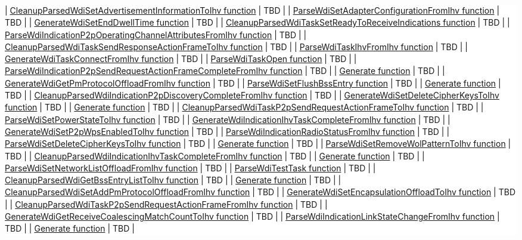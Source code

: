 | [CleanupParsedWdiSetAdvertisementInformationToIhv function](nf-tlvgenerated--cleanupparsedwdisetadvertisementinformationtoihv.md) | TBD |
| [ParseWdiSetAdapterConfigurationFromIhv function](nf-tlvgenerated--parsewdisetadapterconfigurationfromihv.md) | TBD |
| [GenerateWdiSetEndDwellTime function](nf-tlvgenerated--generatewdisetenddwelltime.md) | TBD |
| [CleanupParsedWdiTaskSetReadyToReceiveIndications function](nf-tlvgenerated--cleanupparsedwditasksetreadytoreceiveindications.md) | TBD |
| [ParseWdiIndicationP2pOperatingChannelAttributesFromIhv function](nf-tlvgenerated--parsewdiindicationp2poperatingchannelattributesfromihv.md) | TBD |
| [CleanupParsedWdiTaskSendResponseActionFrameToIhv function](nf-tlvgenerated--cleanupparsedwditasksendresponseactionframetoihv.md) | TBD |
| [ParseWdiTaskIhvFromIhv function](nf-tlvgenerated--parsewditaskihvfromihv.md) | TBD |
| [GenerateWdiTaskConnectFromIhv function](nf-tlvgenerated--generatewditaskconnectfromihv.md) | TBD |
| [ParseWdiTaskOpen function](nf-tlvgenerated--parsewditaskopen.md) | TBD |
| [ParseWdiIndicationP2pSendRequestActionFrameCompleteFromIhv function](nf-tlvgenerated--parsewdiindicationp2psendrequestactionframecompletefromihv.md) | TBD |
| [Generate function](nf-tlvgenerated--generate~r47.md) | TBD |
| [GenerateWdiGetPmProtocolOffloadFromIhv function](nf-tlvgenerated--generatewdigetpmprotocoloffloadfromihv.md) | TBD |
| [ParseWdiSetFlushBssEntry function](nf-tlvgenerated--parsewdisetflushbssentry.md) | TBD |
| [Generate function](nf-tlvgenerated--generate~r69.md) | TBD |
| [CleanupParsedWdiIndicationP2pDiscoveryCompleteFromIhv function](nf-tlvgenerated--cleanupparsedwdiindicationp2pdiscoverycompletefromihv.md) | TBD |
| [GenerateWdiSetDeleteCipherKeysToIhv function](nf-tlvgenerated--generatewdisetdeletecipherkeystoihv.md) | TBD |
| [Generate function](nf-tlvgenerated--generate~r55.md) | TBD |
| [CleanupParsedWdiTaskP2pSendRequestActionFrameToIhv function](nf-tlvgenerated--cleanupparsedwditaskp2psendrequestactionframetoihv.md) | TBD |
| [ParseWdiSetPowerStateToIhv function](nf-tlvgenerated--parsewdisetpowerstatetoihv.md) | TBD |
| [GenerateWdiIndicationIhvTaskCompleteFromIhv function](nf-tlvgenerated--generatewdiindicationihvtaskcompletefromihv.md) | TBD |
| [GenerateWdiSetP2pWpsEnabledToIhv function](nf-tlvgenerated--generatewdisetp2pwpsenabledtoihv.md) | TBD |
| [ParseWdiIndicationRadioStatusFromIhv function](nf-tlvgenerated--parsewdiindicationradiostatusfromihv.md) | TBD |
| [ParseWdiSetDeleteCipherKeysToIhv function](nf-tlvgenerated--parsewdisetdeletecipherkeystoihv.md) | TBD |
| [Generate function](nf-tlvgenerated--generate~r56.md) | TBD |
| [ParseWdiSetRemoveWolPatternToIhv function](nf-tlvgenerated--parsewdisetremovewolpatterntoihv.md) | TBD |
| [CleanupParsedWdiIndicationIhvTaskCompleteFromIhv function](nf-tlvgenerated--cleanupparsedwdiindicationihvtaskcompletefromihv.md) | TBD |
| [Generate function](nf-tlvgenerated--generate~r76.md) | TBD |
| [ParseWdiSetNetworkListOffloadFromIhv function](nf-tlvgenerated--parsewdisetnetworklistoffloadfromihv.md) | TBD |
| [ParseWdiTestTask function](nf-tlvgenerated--parsewditesttask.md) | TBD |
| [CleanupParsedWdiGetBssEntryListToIhv function](nf-tlvgenerated--cleanupparsedwdigetbssentrylisttoihv.md) | TBD |
| [Generate function](nf-tlvgenerated--generate~r1.md) | TBD |
| [CleanupParsedWdiSetAddPmProtocolOffloadFromIhv function](nf-tlvgenerated--cleanupparsedwdisetaddpmprotocoloffloadfromihv.md) | TBD |
| [GenerateWdiSetEncapsulationOffloadToIhv function](nf-tlvgenerated--generatewdisetencapsulationoffloadtoihv.md) | TBD |
| [CleanupParsedWdiTaskP2pSendRequestActionFrameFromIhv function](nf-tlvgenerated--cleanupparsedwditaskp2psendrequestactionframefromihv.md) | TBD |
| [GenerateWdiGetReceiveCoalescingMatchCountToIhv function](nf-tlvgenerated--generatewdigetreceivecoalescingmatchcounttoihv.md) | TBD |
| [ParseWdiIndicationLinkStateChangeFromIhv function](nf-tlvgenerated--parsewdiindicationlinkstatechangefromihv.md) | TBD |
| [Generate function](nf-tlvgenerated--generate~r80.md) | TBD |